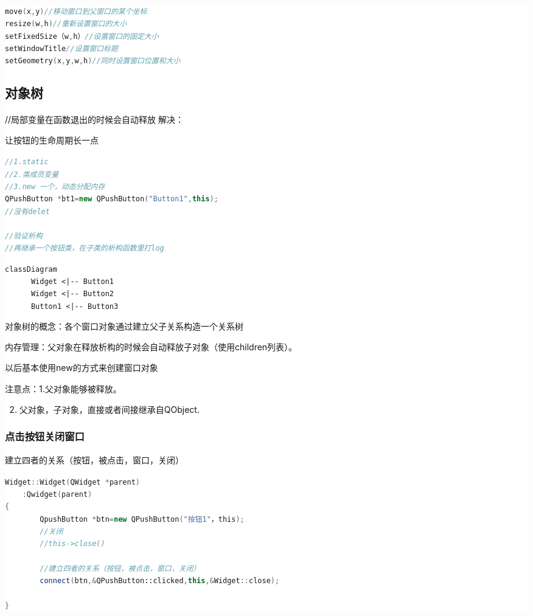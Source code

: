```c++
move(x,y)//移动窗口到父窗口的某个坐标
resize(w,h)//重新设置窗口的大小
setFixedSize（w,h）//设置窗口的固定大小
setWindowTitle//设置窗口标题
setGeometry(x,y,w,h)//同时设置窗口位置和大小
```

## 对象树

//局部变量在函数退出的时候会自动释放
解决：

让按钮的生命周期长一点

```c++
//1.static
//2.类成员变量
//3.new 一个，动态分配内存
QPushButton *bt1=new QPushButton("Button1",this);
//没有delet

//验证析构
//再继承一个按钮类，在子类的析构函数里打log
```

```mermaid
classDiagram
      Widget <|-- Button1
      Widget <|-- Button2
      Button1 <|-- Button3

```

对象树的概念：各个窗口对象通过建立父子关系构造一个关系树

内存管理：父对象在释放析构的时候会自动释放子对象（使用children列表）。

以后基本使用new的方式来创建窗口对象

注意点：1.父对象能够被释放。

2. 父对象，子对象，直接或者间接继承自QObject.

### 点击按钮关闭窗口

建立四者的关系（按钮，被点击，窗口，关闭）

```c++
Widget::Widget(QWidget *parent)
	:Qwidget(parent)
{
        QpushButton *btn=new QPushButton("按钮1"，this);
        //关闭 
        //this->close()
        
        //建立四者的关系（按钮，被点击，窗口，关闭）
        connect(btn,&QPushButton::clicked,this,&Widget::close);
	
}
```

